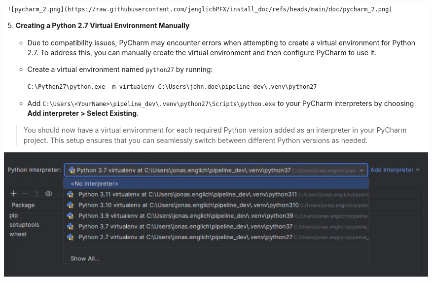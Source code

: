      ![pycharm_2.png](https://raw.githubusercontent.com/jenglichPFX/install_doc/refs/heads/main/doc/pycharm_2.png)

5. **Creating a Python 2.7 Virtual Environment Manually**
   
   - Due to compatibility issues, PyCharm may encounter errors when attempting to create a virtual environment for Python 2.7. To address this, you can manually create the virtual environment and then configure PyCharm to use it.
   
   - Create a virtual environment named `python27` by running:
     
     ```
     C:\Python27\python.exe -m virtualenv C:\Users\john.doe\pipeline_dev\.venv\python27
     ```
   
   - Add `C:\Users\<YourName>\pipeline_dev\.venv\python27\Scripts\python.exe` to your PyCharm interpreters by choosing **Add interpreter > Select Existing**.

>  You should now have a virtual environment for each required Python version added as an interpreter in your PyCharm project. This setup ensures that you can seamlessly switch between different Python versions as needed.

![pycharm_3.png](https://raw.githubusercontent.com/jenglichPFX/install_doc/refs/heads/main/doc/pycharm_3.png)
